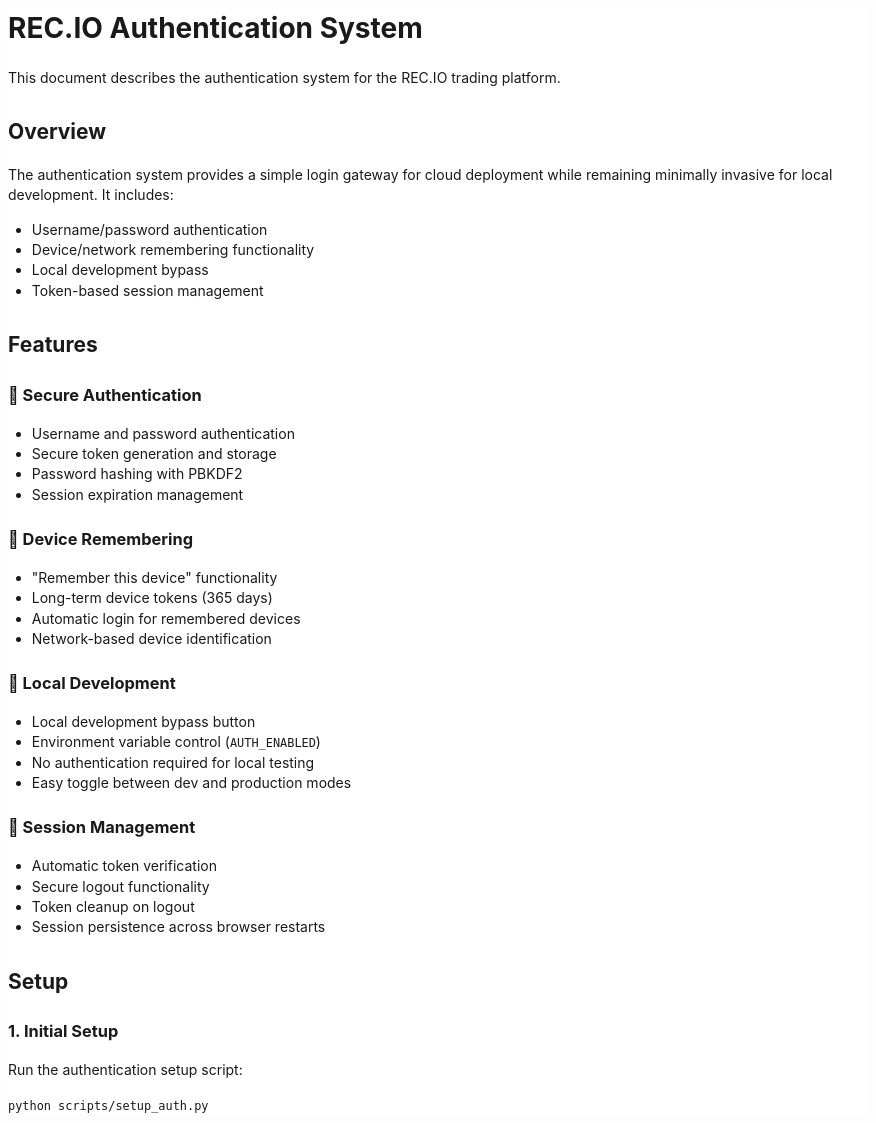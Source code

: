 # REC.IO Authentication System

This document describes the authentication system for the REC.IO trading platform.

## Overview

The authentication system provides a simple login gateway for cloud deployment while remaining minimally invasive for local development. It includes:

- Username/password authentication
- Device/network remembering functionality
- Local development bypass
- Token-based session management

## Features

### 🔐 Secure Authentication
- Username and password authentication
- Secure token generation and storage
- Password hashing with PBKDF2
- Session expiration management

### 💾 Device Remembering
- "Remember this device" functionality
- Long-term device tokens (365 days)
- Automatic login for remembered devices
- Network-based device identification

### 🚀 Local Development
- Local development bypass button
- Environment variable control (`AUTH_ENABLED`)
- No authentication required for local testing
- Easy toggle between dev and production modes

### 🔄 Session Management
- Automatic token verification
- Secure logout functionality
- Token cleanup on logout
- Session persistence across browser restarts

## Setup

### 1. Initial Setup

Run the authentication setup script:

```bash
python scripts/setup_auth.py
```
